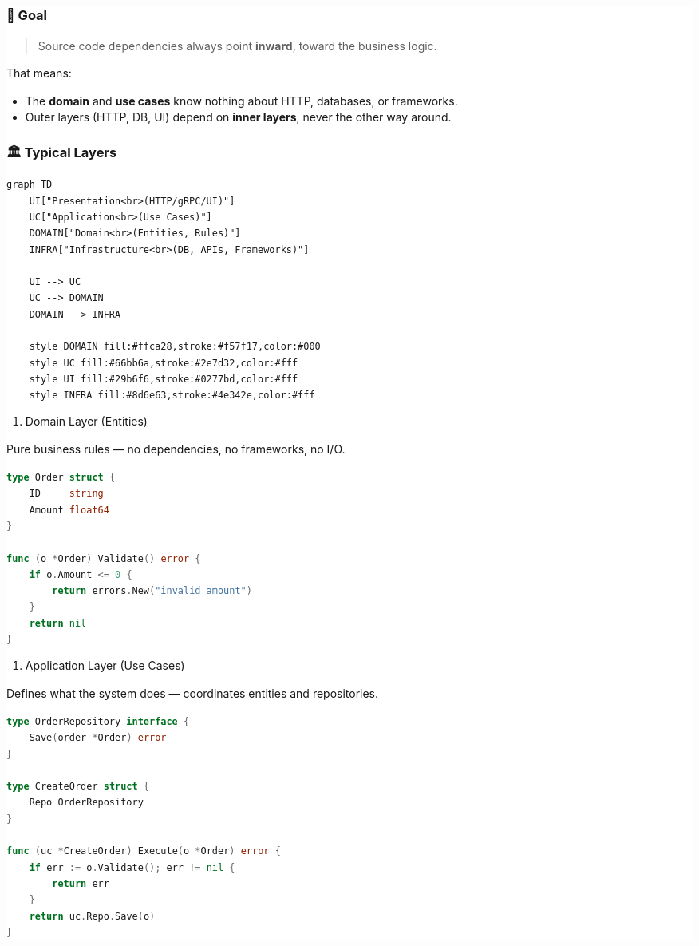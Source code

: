 ### 🎯 Goal

> Source code dependencies always point **inward**, toward the business logic.

That means:
- The **domain** and **use cases** know nothing about HTTP, databases, or frameworks.
- Outer layers (HTTP, DB, UI) depend on **inner layers**, never the other way around.

### 🏛 Typical Layers

```mermaid
graph TD
    UI["Presentation<br>(HTTP/gRPC/UI)"]
    UC["Application<br>(Use Cases)"]
    DOMAIN["Domain<br>(Entities, Rules)"]
    INFRA["Infrastructure<br>(DB, APIs, Frameworks)"]

    UI --> UC
    UC --> DOMAIN
    DOMAIN --> INFRA

    style DOMAIN fill:#ffca28,stroke:#f57f17,color:#000
    style UC fill:#66bb6a,stroke:#2e7d32,color:#fff
    style UI fill:#29b6f6,stroke:#0277bd,color:#fff
    style INFRA fill:#8d6e63,stroke:#4e342e,color:#fff
```


1. Domain Layer (Entities)

Pure business rules — no dependencies, no frameworks, no I/O.

```go
type Order struct {
    ID     string
    Amount float64
}

func (o *Order) Validate() error {
    if o.Amount <= 0 {
        return errors.New("invalid amount")
    }
    return nil
}
```


1. Application Layer (Use Cases)

Defines what the system does — coordinates entities and repositories.

```go
type OrderRepository interface {
    Save(order *Order) error
}

type CreateOrder struct {
    Repo OrderRepository
}

func (uc *CreateOrder) Execute(o *Order) error {
    if err := o.Validate(); err != nil {
        return err
    }
    return uc.Repo.Save(o)
}
```
